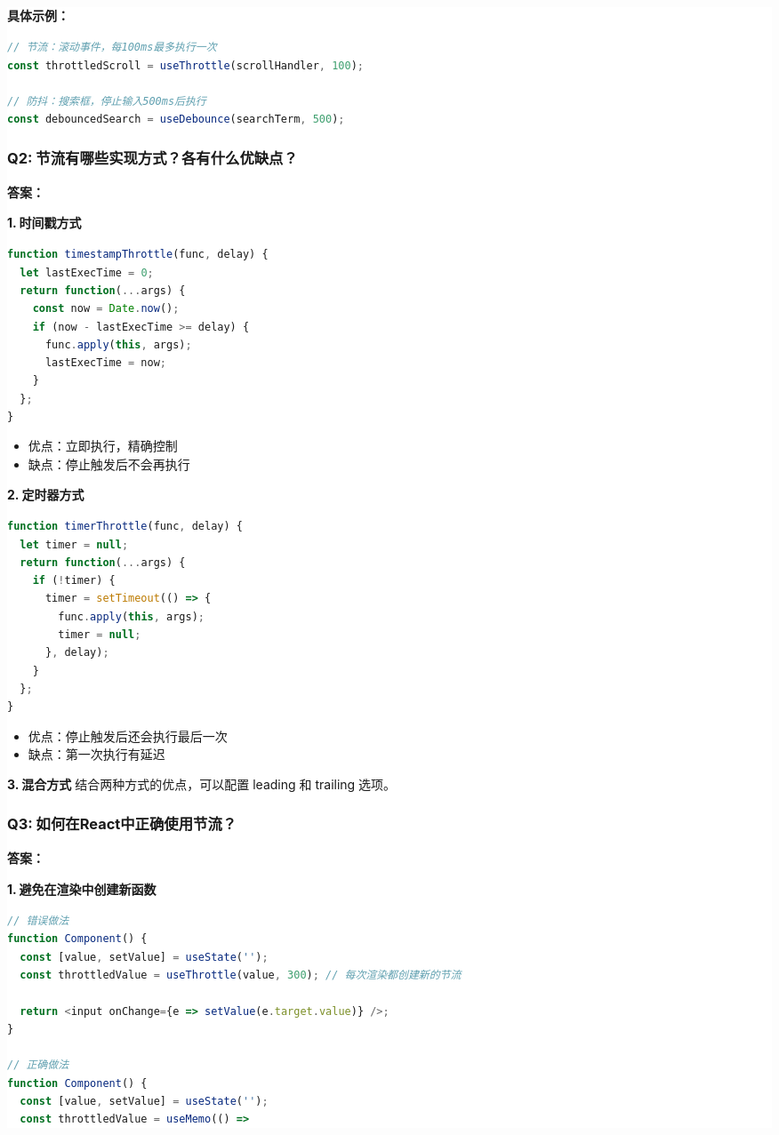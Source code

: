 **具体示例：**
```javascript
// 节流：滚动事件，每100ms最多执行一次
const throttledScroll = useThrottle(scrollHandler, 100);

// 防抖：搜索框，停止输入500ms后执行
const debouncedSearch = useDebounce(searchTerm, 500);
```

### Q2: 节流有哪些实现方式？各有什么优缺点？

**答案：**

**1. 时间戳方式**
```javascript
function timestampThrottle(func, delay) {
  let lastExecTime = 0;
  return function(...args) {
    const now = Date.now();
    if (now - lastExecTime >= delay) {
      func.apply(this, args);
      lastExecTime = now;
    }
  };
}
```
- 优点：立即执行，精确控制
- 缺点：停止触发后不会再执行

**2. 定时器方式**
```javascript
function timerThrottle(func, delay) {
  let timer = null;
  return function(...args) {
    if (!timer) {
      timer = setTimeout(() => {
        func.apply(this, args);
        timer = null;
      }, delay);
    }
  };
}
```
- 优点：停止触发后还会执行最后一次
- 缺点：第一次执行有延迟

**3. 混合方式**
结合两种方式的优点，可以配置 leading 和 trailing 选项。

### Q3: 如何在React中正确使用节流？

**答案：**

**1. 避免在渲染中创建新函数**
```javascript
// 错误做法
function Component() {
  const [value, setValue] = useState('');
  const throttledValue = useThrottle(value, 300); // 每次渲染都创建新的节流
  
  return <input onChange={e => setValue(e.target.value)} />;
}

// 正确做法
function Component() {
  const [value, setValue] = useState('');
  const throttledValue = useMemo(() => 
```